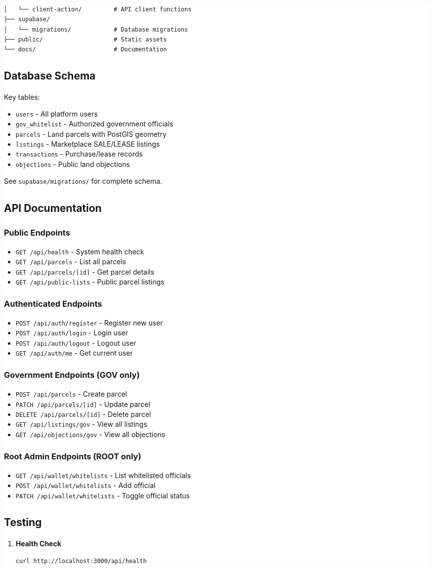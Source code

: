 ```
│   └── client-action/         # API client functions
├── supabase/
│   └── migrations/            # Database migrations
├── public/                    # Static assets
└── docs/                      # Documentation
```



## Database Schema

Key tables:
- `users` - All platform users
- `gov_whitelist` - Authorized government officials
- `parcels` - Land parcels with PostGIS geometry
- `listings` - Marketplace SALE/LEASE listings
- `transactions` - Purchase/lease records
- `objections` - Public land objections

See `supabase/migrations/` for complete schema.

## API Documentation

### Public Endpoints
- `GET /api/health` - System health check
- `GET /api/parcels` - List all parcels
- `GET /api/parcels/[id]` - Get parcel details
- `GET /api/public-lists` - Public parcel listings

### Authenticated Endpoints
- `POST /api/auth/register` - Register new user
- `POST /api/auth/login` - Login user
- `POST /api/auth/logout` - Logout user
- `GET /api/auth/me` - Get current user

### Government Endpoints (GOV only)
- `POST /api/parcels` - Create parcel
- `PATCH /api/parcels/[id]` - Update parcel
- `DELETE /api/parcels/[id]` - Delete parcel
- `GET /api/listings/gov` - View all listings
- `GET /api/objections/gov` - View all objections

### Root Admin Endpoints (ROOT only)
- `GET /api/wallet/whitelists` - List whitelisted officials
- `POST /api/wallet/whitelists` - Add official
- `PATCH /api/wallet/whitelists` - Toggle official status

## Testing

1. **Health Check**
   ```bash
   curl http://localhost:3000/api/health
   ```
